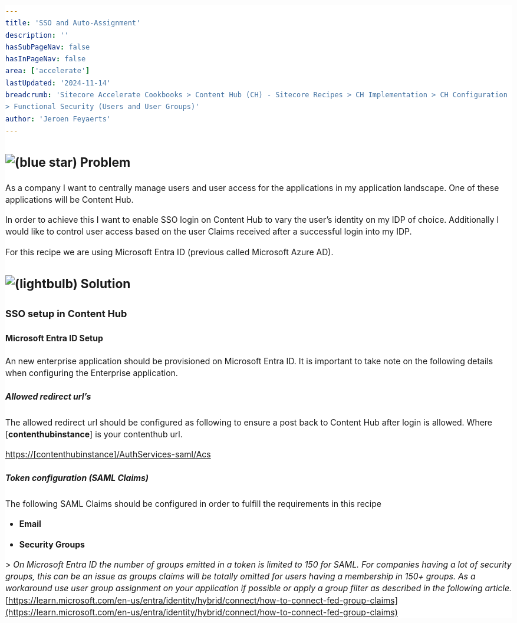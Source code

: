 ```yaml
---
title: 'SSO and Auto-Assignment'
description: ''
hasSubPageNav: false
hasInPageNav: false
area: ['accelerate']
lastUpdated: '2024-11-14'
breadcrumb: 'Sitecore Accelerate Cookbooks > Content Hub (CH) - Sitecore Recipes > CH Implementation > CH Configuration > Functional Security (Users and User Groups)'
author: 'Jeroen Feyaerts'
---
```

## ![(blue star)](/images/learn/accelerate/content-hub/img/icons/emoticons/72/2049.png) Problem

As a company I want to centrally manage users and user access for the applications in my application landscape. One of these applications will be Content Hub.

In order to achieve this I want to enable SSO login on Content Hub to vary the user’s identity on my IDP of choice. Additionally I would like to control user access based on the user Claims received after a successful login into my IDP.

For this recipe we are using Microsoft Entra ID (previous called Microsoft Azure AD).

## ![(lightbulb)](/images/learn/accelerate/content-hub/img/icons/emoticons/lightbulb_on.png) Solution

### SSO setup in Content Hub

#### Microsoft Entra ID Setup

An new enterprise application should be provisioned on Microsoft Entra ID. It is important to take note on the following details when configuring the Enterprise application.

##### Allowed redirect url’s

The allowed redirect url should be configured as following to ensure a post back to Content Hub after login is allowed. Where \[**contenthubinstance**\] is your contenthub url.

[https://\[contenthubinstance\]/AuthServices-saml/Acs](#)

##### Token configuration (SAML Claims)

The following SAML Claims should be configured in order to fulfill the requirements in this recipe

*   **Email**
    
*   **Security Groups**
    

\> _On Microsoft Entra ID the number of groups emitted in a token is limited to 150 for SAML. For companies having a lot of security groups, this can be an issue as groups claims will be totally omitted for users having a membership in 150+ groups. As a workaround use user group assignment on your application if possible or apply a group filter as described in the following article._ [https://learn.microsoft.com/en-us/entra/identity/hybrid/connect/how-to-connect-fed-group-claims](https://learn.microsoft.com/en-us/entra/identity/hybrid/connect/how-to-connect-fed-group-claims)
